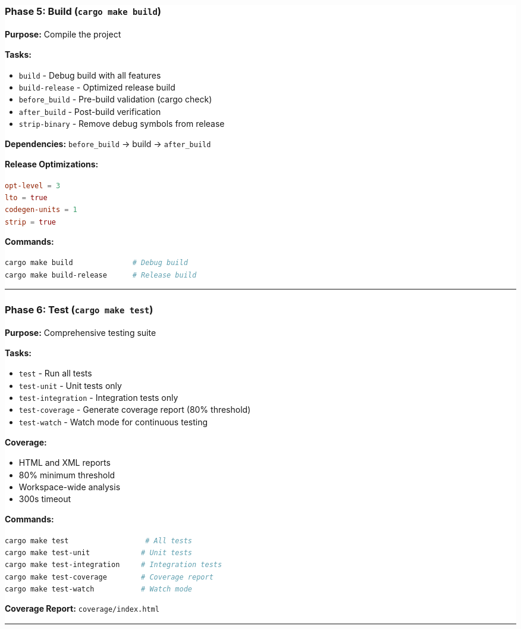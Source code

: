 
### **Phase 5: Build** (`cargo make build`)
**Purpose:** Compile the project

**Tasks:**
- `build` - Debug build with all features
- `build-release` - Optimized release build
- `before_build` - Pre-build validation (cargo check)
- `after_build` - Post-build verification
- `strip-binary` - Remove debug symbols from release

**Dependencies:** `before_build` → build → `after_build`

**Release Optimizations:**
```toml
opt-level = 3
lto = true
codegen-units = 1
strip = true
```

**Commands:**
```bash
cargo make build              # Debug build
cargo make build-release      # Release build
```

---

### **Phase 6: Test** (`cargo make test`)
**Purpose:** Comprehensive testing suite

**Tasks:**
- `test` - Run all tests
- `test-unit` - Unit tests only
- `test-integration` - Integration tests only
- `test-coverage` - Generate coverage report (80% threshold)
- `test-watch` - Watch mode for continuous testing

**Coverage:**
- HTML and XML reports
- 80% minimum threshold
- Workspace-wide analysis
- 300s timeout

**Commands:**
```bash
cargo make test                  # All tests
cargo make test-unit            # Unit tests
cargo make test-integration     # Integration tests
cargo make test-coverage        # Coverage report
cargo make test-watch           # Watch mode
```

**Coverage Report:** `coverage/index.html`

---